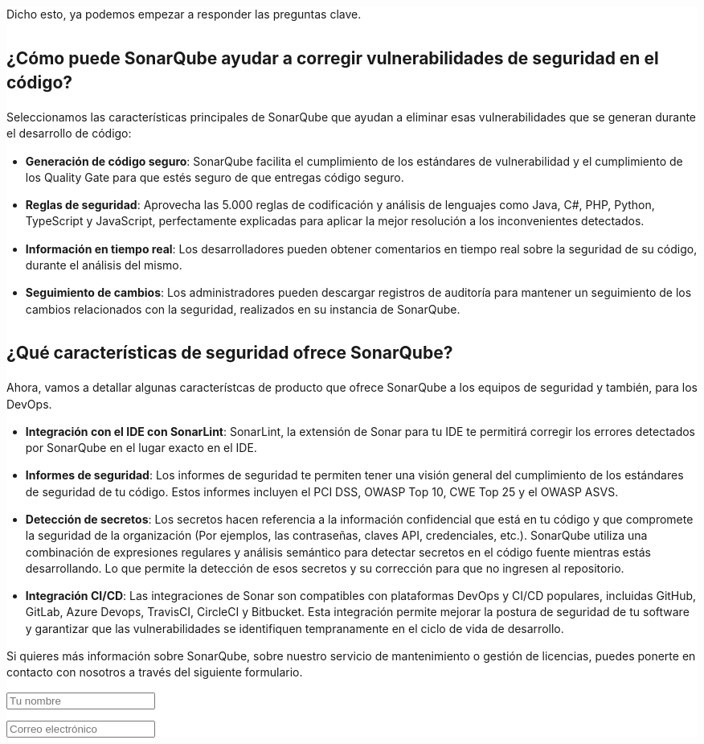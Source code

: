 Dicho esto, ya podemos empezar a responder las preguntas clave.

<h2>¿Cómo puede SonarQube ayudar a corregir vulnerabilidades de seguridad en el código?</h2>

Seleccionamos las características principales de SonarQube que ayudan a eliminar esas vulnerabilidades que se generan durante el desarrollo de código: 

- **Generación de código seguro**: SonarQube facilita el cumplimiento de los estándares de vulnerabilidad y el cumplimiento de los Quality Gate para que estés seguro de que entregas código seguro. 

- **Reglas de seguridad**: Aprovecha las 5.000 reglas de codificación y análisis de lenguajes como Java, C#, PHP, Python, TypeScript y JavaScript, perfectamente explicadas para aplicar la mejor resolución a los inconvenientes detectados. 

- **Información en tiempo real**: Los desarrolladores pueden obtener comentarios en tiempo real sobre la seguridad de su código, durante el análisis del mismo. 

- **Seguimiento de cambios**: Los administradores pueden descargar registros de auditoría para mantener un seguimiento de los cambios relacionados con la seguridad, realizados en su instancia de SonarQube. 

<h2>¿Qué características de seguridad ofrece SonarQube?</h2>

Ahora, vamos a detallar algunas característcas de producto que ofrece SonarQube a los equipos de seguridad y también, para los DevOps. 

- **Integración con el IDE con SonarLint**: SonarLint, la extensión de Sonar para tu IDE te permitirá corregir los errores detectados por SonarQube en el lugar exacto en el IDE. 

- **Informes de seguridad**: Los informes de seguridad te permiten tener una visión general del cumplimiento de los estándares de seguridad de tu código. Estos informes incluyen el PCI DSS, OWASP Top 10, CWE Top 25 y el OWASP ASVS. 

- **Detección de secretos**: Los secretos hacen referencia a la información confidencial que está en tu código y que compromete la seguridad de la organización (Por ejemplos, las contraseñas, claves API, credenciales, etc.). SonarQube utiliza una combinación de expresiones regulares y análisis semántico para detectar secretos en el código fuente mientras estás desarrollando. Lo que permite la detección de esos secretos y su corrección para que no ingresen al repositorio. 

- **Integración CI/CD**: Las integraciones de Sonar son compatibles con plataformas DevOps y CI/CD populares, incluidas GitHub, GitLab, Azure Devops, TravisCI, CircleCI y Bitbucket. Esta integración permite mejorar la postura de seguridad de tu software y garantizar que las vulnerabilidades se identifiquen tempranamente en el ciclo de vida de desarrollo.

Si quieres más información sobre SonarQube, sobre nuestro servicio de mantenimiento o gestión de licencias, puedes ponerte en contacto con nosotros a través del siguiente formulario.

<form action="https://formspree.io/f/xaygrdqg" method="POST">
 <div class="col-md-12 col-sm-12">
   <div class="row control-group">
        <div class="form-group col-xs-12 floating-label-form-group controls">
           <input type="text" name="name" class="form-control" placeholder="Tu nombre" id="name" required data-validation-required-message="Por favor escribe tu nombre.">
            <p class="help-block text-danger"></p>
        </div>
     </div>
<div class="row control-group">
     <div class="form-group col-xs-12 floating-label-form-group controls">
        <input type="email" name="email" class="form-control" placeholder="Correo electrónico" id="email" required data-validation-required-message="Por favor escribe tu dirección de correo.">
           <p class="help-block text-danger"></p>
        </div>
            </div>
            <div>
        <input type="text" name="_gotcha" style="display:none"/>
        </div>
        <div>
         <input type="hidden" name="_subject" value="Post Seguridad SonarQube"/>
                </div>
            <div class="row control-group">